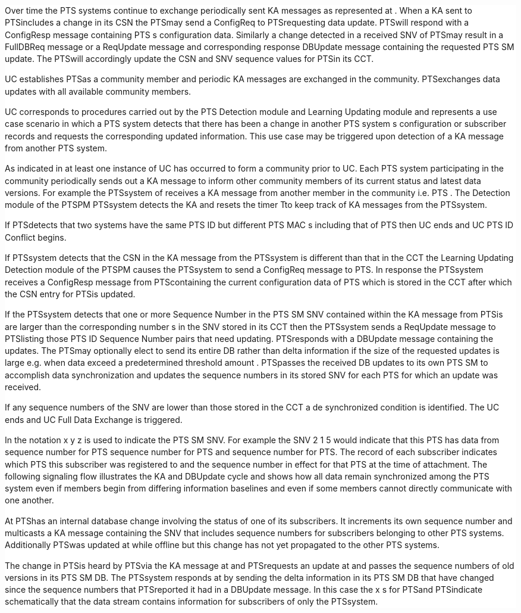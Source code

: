 Over time the PTS systems continue to exchange periodically sent KA messages as represented at . When a KA sent to PTSincludes a change in its CSN the PTSmay send a ConfigReq to PTSrequesting data update. PTSwill respond with a ConfigResp message containing PTS s configuration data. Similarly a change detected in a received SNV of PTSmay result in a FullDBReq message or a ReqUpdate message and corresponding response DBUpdate message containing the requested PTS SM update. The PTSwill accordingly update the CSN and SNV sequence values for PTSin its CCT.

UC establishes PTSas a community member and periodic KA messages are exchanged in the community. PTSexchanges data updates with all available community members.

UC corresponds to procedures carried out by the PTS Detection module and Learning Updating module and represents a use case scenario in which a PTS system detects that there has been a change in another PTS system s configuration or subscriber records and requests the corresponding updated information. This use case may be triggered upon detection of a KA message from another PTS system.

As indicated in at least one instance of UC has occurred to form a community prior to UC. Each PTS system participating in the community periodically sends out a KA message to inform other community members of its current status and latest data versions. For example the PTSsystem of receives a KA message from another member in the community i.e. PTS . The Detection module of the PTSPM PTSsystem detects the KA and resets the timer Tto keep track of KA messages from the PTSsystem.

If PTSdetects that two systems have the same PTS ID but different PTS MAC s including that of PTS then UC ends and UC PTS ID Conflict begins.

If PTSsystem detects that the CSN in the KA message from the PTSsystem is different than that in the CCT the Learning Updating Detection module of the PTSPM causes the PTSsystem to send a ConfigReq message to PTS. In response the PTSsystem receives a ConfigResp message from PTScontaining the current configuration data of PTS which is stored in the CCT after which the CSN entry for PTSis updated.

If the PTSsystem detects that one or more Sequence Number in the PTS SM SNV contained within the KA message from PTSis are larger than the corresponding number s in the SNV stored in its CCT then the PTSsystem sends a ReqUpdate message to PTSlisting those PTS ID Sequence Number pairs that need updating. PTSresponds with a DBUpdate message containing the updates. The PTSmay optionally elect to send its entire DB rather than delta information if the size of the requested updates is large e.g. when data exceed a predetermined threshold amount . PTSpasses the received DB updates to its own PTS SM to accomplish data synchronization and updates the sequence numbers in its stored SNV for each PTS for which an update was received.

If any sequence numbers of the SNV are lower than those stored in the CCT a de synchronized condition is identified. The UC ends and UC Full Data Exchange is triggered.

In the notation x y z is used to indicate the PTS SM SNV. For example the SNV 2 1 5 would indicate that this PTS has data from sequence number for PTS sequence number for PTS and sequence number for PTS. The record of each subscriber indicates which PTS this subscriber was registered to and the sequence number in effect for that PTS at the time of attachment. The following signaling flow illustrates the KA and DBUpdate cycle and shows how all data remain synchronized among the PTS system even if members begin from differing information baselines and even if some members cannot directly communicate with one another.

At PTShas an internal database change involving the status of one of its subscribers. It increments its own sequence number and multicasts a KA message containing the SNV that includes sequence numbers for subscribers belonging to other PTS systems. Additionally PTSwas updated at while offline but this change has not yet propagated to the other PTS systems.

The change in PTSis heard by PTSvia the KA message at and PTSrequests an update at and passes the sequence numbers of old versions in its PTS SM DB. The PTSsystem responds at by sending the delta information in its PTS SM DB that have changed since the sequence numbers that PTSreported it had in a DBUpdate message. In this case the x s for PTSand PTSindicate schematically that the data stream contains information for subscribers of only the PTSsystem.
